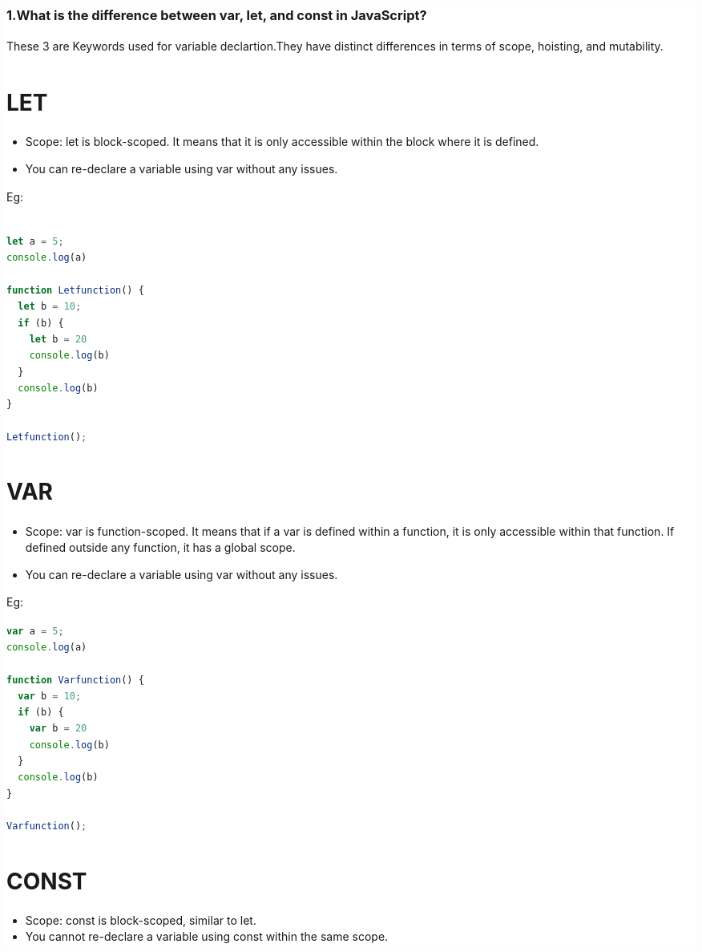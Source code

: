 ### 1.What is the difference between var, let, and const in JavaScript?
 These 3 are Keywords used for variable declartion.They have distinct differences in terms of scope, hoisting, and mutability.
# LET
* Scope: let is block-scoped. It means that it is only accessible within the block where it is defined.

* You can re-declare a variable using var without any issues.

 Eg:
```jsx

let a = 5;
console.log(a)

function Letfunction() {
  let b = 10;
  if (b) {
    let b = 20
    console.log(b)
  }
  console.log(b)
}

Letfunction();

```
# VAR
* Scope: var is function-scoped. It means that if a var is defined within a function, it is only accessible within that function. If defined outside any function, it has a global scope.

* You can re-declare a variable using var without any issues.

 Eg:
``` jsx
var a = 5;
console.log(a)

function Varfunction() {
  var b = 10;
  if (b) {
    var b = 20
    console.log(b)
  }
  console.log(b)
}

Varfunction();
```
# CONST
* Scope: const is block-scoped, similar to let.
* You cannot re-declare a variable using const within the same scope.
